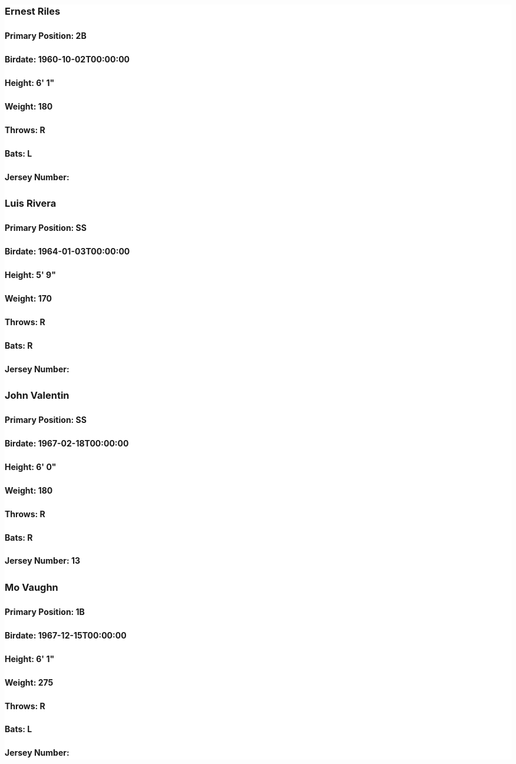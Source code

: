 ### Ernest Riles
#### Primary Position: 2B
#### Birdate: 1960-10-02T00:00:00
#### Height: 6' 1"
#### Weight: 180
#### Throws: R
#### Bats: L
#### Jersey Number: 
### Luis Rivera
#### Primary Position: SS
#### Birdate: 1964-01-03T00:00:00
#### Height: 5' 9"
#### Weight: 170
#### Throws: R
#### Bats: R
#### Jersey Number: 
### John Valentin
#### Primary Position: SS
#### Birdate: 1967-02-18T00:00:00
#### Height: 6' 0"
#### Weight: 180
#### Throws: R
#### Bats: R
#### Jersey Number: 13
### Mo Vaughn
#### Primary Position: 1B
#### Birdate: 1967-12-15T00:00:00
#### Height: 6' 1"
#### Weight: 275
#### Throws: R
#### Bats: L
#### Jersey Number: 